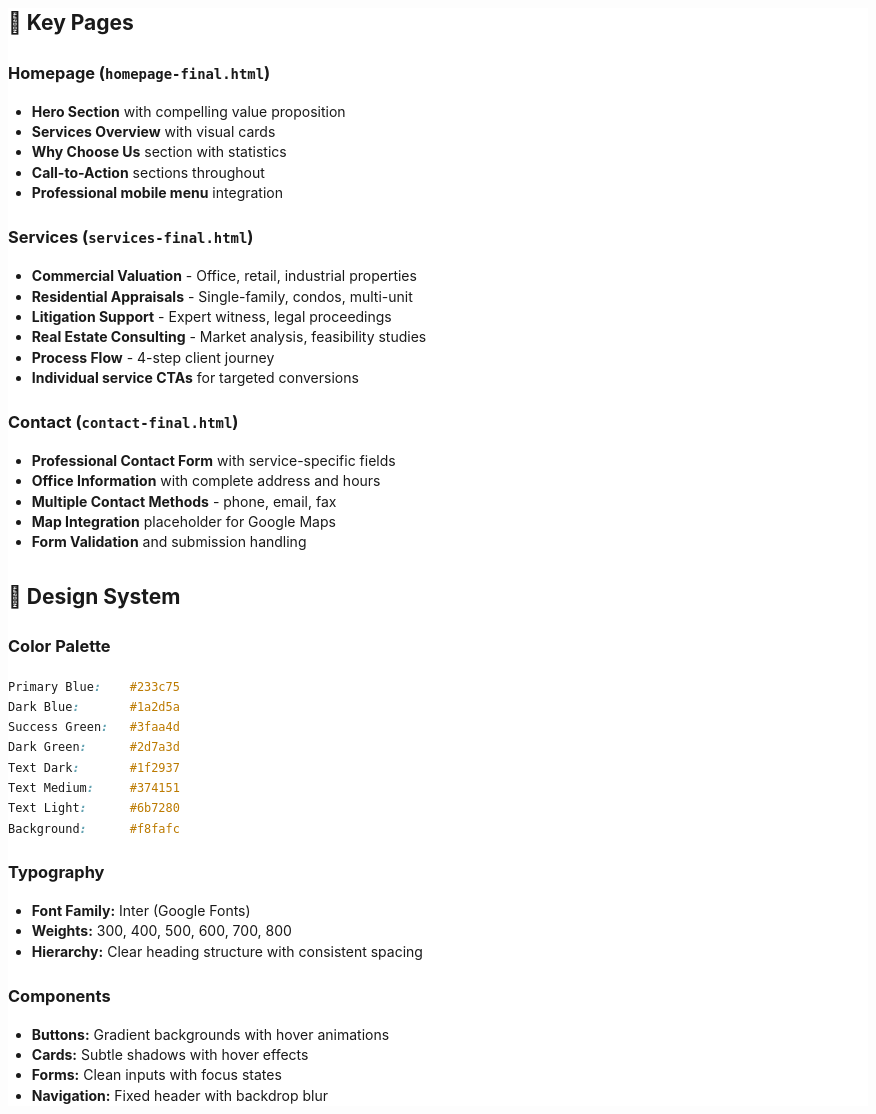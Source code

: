 ## 🚀 Key Pages

### Homepage (`homepage-final.html`)
- **Hero Section** with compelling value proposition
- **Services Overview** with visual cards
- **Why Choose Us** section with statistics
- **Call-to-Action** sections throughout
- **Professional mobile menu** integration

### Services (`services-final.html`)
- **Commercial Valuation** - Office, retail, industrial properties
- **Residential Appraisals** - Single-family, condos, multi-unit
- **Litigation Support** - Expert witness, legal proceedings
- **Real Estate Consulting** - Market analysis, feasibility studies
- **Process Flow** - 4-step client journey
- **Individual service CTAs** for targeted conversions

### Contact (`contact-final.html`)
- **Professional Contact Form** with service-specific fields
- **Office Information** with complete address and hours
- **Multiple Contact Methods** - phone, email, fax
- **Map Integration** placeholder for Google Maps
- **Form Validation** and submission handling

## 🎨 Design System

### Color Palette
```css
Primary Blue:    #233c75
Dark Blue:       #1a2d5a
Success Green:   #3faa4d
Dark Green:      #2d7a3d
Text Dark:       #1f2937
Text Medium:     #374151
Text Light:      #6b7280
Background:      #f8fafc
```

### Typography
- **Font Family:** Inter (Google Fonts)
- **Weights:** 300, 400, 500, 600, 700, 800
- **Hierarchy:** Clear heading structure with consistent spacing

### Components
- **Buttons:** Gradient backgrounds with hover animations
- **Cards:** Subtle shadows with hover effects
- **Forms:** Clean inputs with focus states
- **Navigation:** Fixed header with backdrop blur
